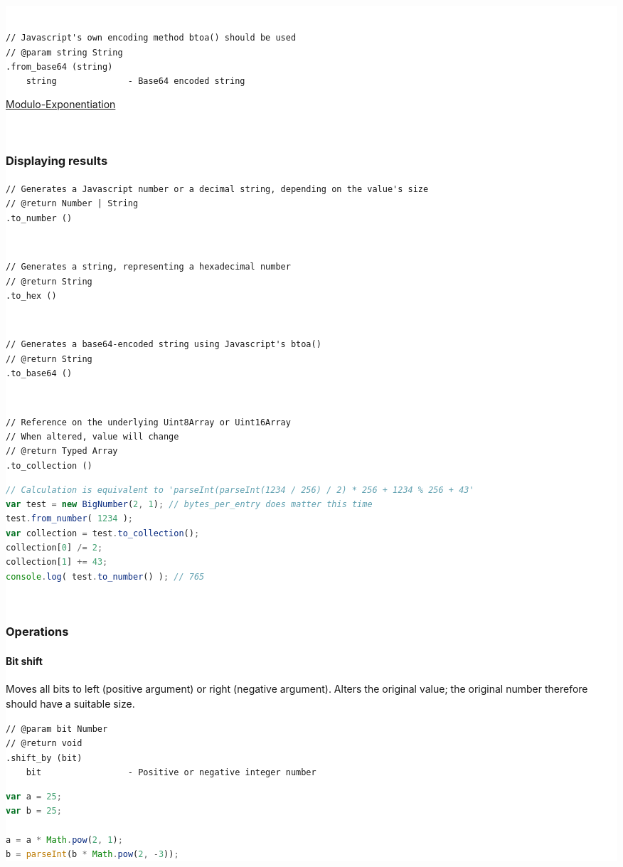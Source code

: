 ```js
```
&nbsp;
```
// Javascript's own encoding method btoa() should be used
// @param string String
.from_base64 (string)
    string              - Base64 encoded string
```
[Modulo-Exponentiation](https://github.com/mentalmove/BigNumbers/blob/master/docs/mod_pow.html)

&nbsp;

### Displaying results

```
// Generates a Javascript number or a decimal string, depending on the value's size
// @return Number | String
.to_number ()
```
&nbsp;
```
// Generates a string, representing a hexadecimal number
// @return String
.to_hex ()
```
&nbsp;
```
// Generates a base64-encoded string using Javascript's btoa()
// @return String
.to_base64 ()
```
&nbsp;
```
// Reference on the underlying Uint8Array or Uint16Array
// When altered, value will change
// @return Typed Array
.to_collection ()
```
```js
// Calculation is equivalent to 'parseInt(parseInt(1234 / 256) / 2) * 256 + 1234 % 256 + 43'
var test = new BigNumber(2, 1); // bytes_per_entry does matter this time
test.from_number( 1234 );
var collection = test.to_collection();
collection[0] /= 2;
collection[1] += 43;
console.log( test.to_number() ); // 765
```
&nbsp;

### Operations

#### Bit shift
Moves all bits to left (positive argument) or right (negative argument).
Alters the original value; the original number therefore should have a suitable size.
```
// @param bit Number
// @return void
.shift_by (bit)
    bit                 - Positive or negative integer number
```
```js
var a = 25;
var b = 25;

a = a * Math.pow(2, 1);
b = parseInt(b * Math.pow(2, -3));
```